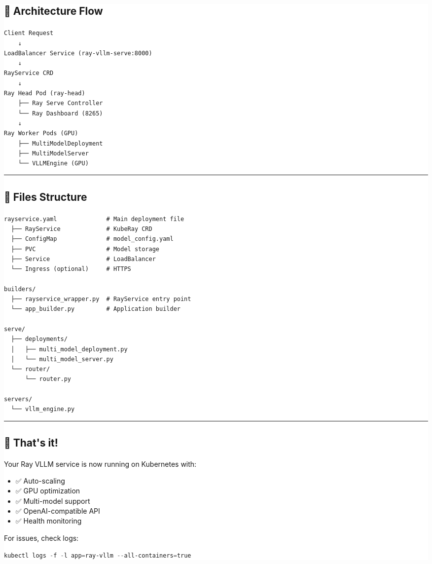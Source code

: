 
## 🎯 Architecture Flow

```
Client Request
    ↓
LoadBalancer Service (ray-vllm-serve:8000)
    ↓
RayService CRD
    ↓
Ray Head Pod (ray-head)
    ├── Ray Serve Controller
    └── Ray Dashboard (8265)
    ↓
Ray Worker Pods (GPU)
    ├── MultiModelDeployment
    ├── MultiModelServer
    └── VLLMEngine (GPU)
```

---

## 📝 Files Structure

```
rayservice.yaml              # Main deployment file
  ├── RayService             # KubeRay CRD
  ├── ConfigMap              # model_config.yaml
  ├── PVC                    # Model storage
  ├── Service                # LoadBalancer
  └── Ingress (optional)     # HTTPS

builders/
  ├── rayservice_wrapper.py  # RayService entry point
  └── app_builder.py         # Application builder

serve/
  ├── deployments/
  │   ├── multi_model_deployment.py
  │   └── multi_model_server.py
  └── router/
      └── router.py

servers/
  └── vllm_engine.py
```

---

## 🎉 That's it!

Your Ray VLLM service is now running on Kubernetes with:
- ✅ Auto-scaling
- ✅ GPU optimization  
- ✅ Multi-model support
- ✅ OpenAI-compatible API
- ✅ Health monitoring

For issues, check logs:
```powershell
kubectl logs -f -l app=ray-vllm --all-containers=true
```
